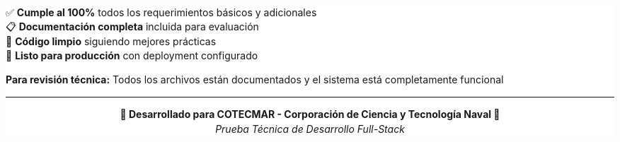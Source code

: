 ✅ **Cumple al 100%** todos los requerimientos básicos y adicionales  
📋 **Documentación completa** incluida para evaluación  
🔧 **Código limpio** siguiendo mejores prácticas  
🚀 **Listo para producción** con deployment configurado  

**Para revisión técnica:** Todos los archivos están documentados y el sistema está completamente funcional

</div>

---

<div align="center">
  <strong>🚢 Desarrollado para COTECMAR - Corporación de Ciencia y Tecnología Naval 🚢</strong>
  <br>
  <em>Prueba Técnica de Desarrollo Full-Stack</em>
</div>
